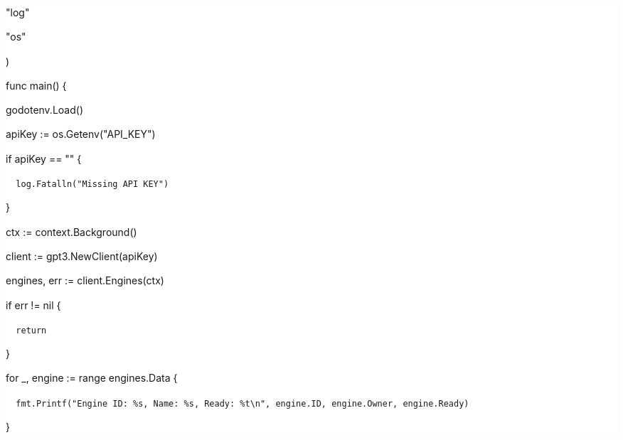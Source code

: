                 
   "log"

                
   "os"

                
)

              

              

                
func main() {

                
   godotenv.Load()

              

              

                
   apiKey := os.Getenv("API_KEY")

                
   if apiKey == "" {

                
      log.Fatalln("Missing API KEY")

                
   }

              

              

                
   ctx := context.Background()

                
   client := gpt3.NewClient(apiKey)

              

              

                
   engines, err := client.Engines(ctx)

                
   if err != nil {

                
      return

                
   }

              

              

                
   for _, engine := range engines.Data {

                
      fmt.Printf("Engine ID: %s, Name: %s, Ready: %t\n", engine.ID, engine.Owner, engine.Ready)

                
   }

              

              

